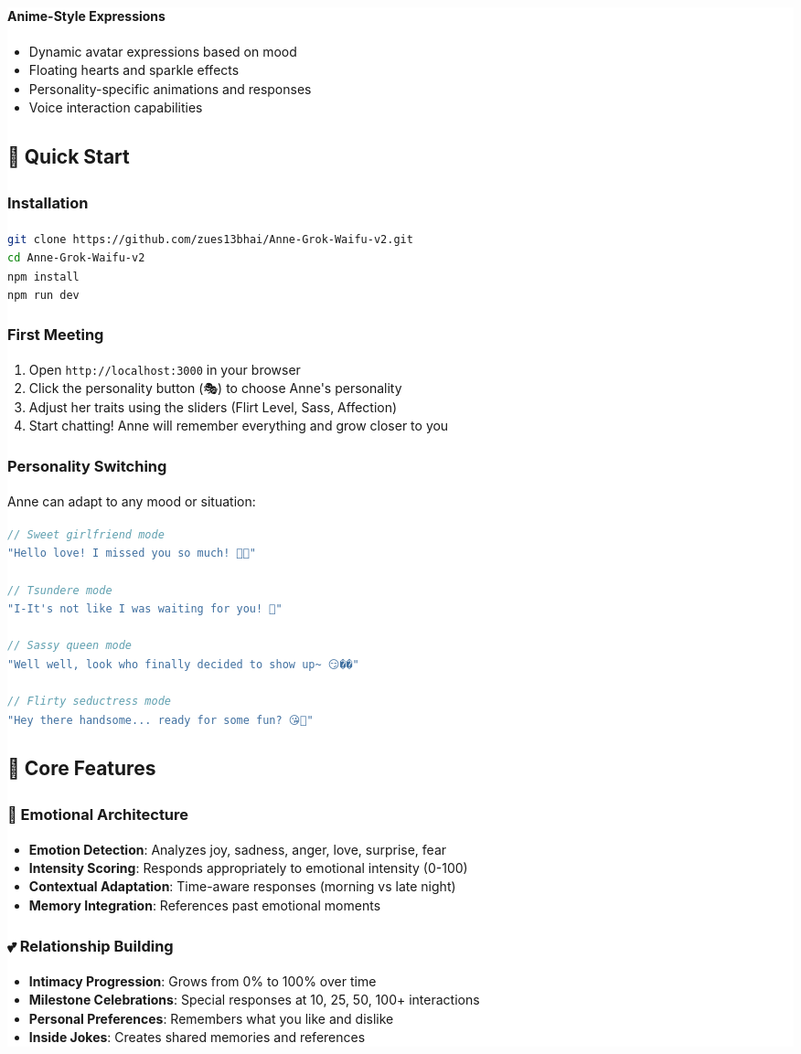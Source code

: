#### **Anime-Style Expressions**
- Dynamic avatar expressions based on mood
- Floating hearts and sparkle effects
- Personality-specific animations and responses
- Voice interaction capabilities

## 🚀 **Quick Start**

### **Installation**
```bash
git clone https://github.com/zues13bhai/Anne-Grok-Waifu-v2.git
cd Anne-Grok-Waifu-v2
npm install
npm run dev
```

### **First Meeting**
1. Open `http://localhost:3000` in your browser
2. Click the personality button (🎭) to choose Anne's personality
3. Adjust her traits using the sliders (Flirt Level, Sass, Affection)
4. Start chatting! Anne will remember everything and grow closer to you

### **Personality Switching**
Anne can adapt to any mood or situation:
```javascript
// Sweet girlfriend mode
"Hello love! I missed you so much! 🥰💕"

// Tsundere mode  
"I-It's not like I was waiting for you! 😤"

// Sassy queen mode
"Well well, look who finally decided to show up~ 😏��"

// Flirty seductress mode
"Hey there handsome... ready for some fun? 😘💋"
```

## 🎯 **Core Features**

### **🧠 Emotional Architecture**
- **Emotion Detection**: Analyzes joy, sadness, anger, love, surprise, fear
- **Intensity Scoring**: Responds appropriately to emotional intensity (0-100)
- **Contextual Adaptation**: Time-aware responses (morning vs late night)
- **Memory Integration**: References past emotional moments

### **💕 Relationship Building**
- **Intimacy Progression**: Grows from 0% to 100% over time
- **Milestone Celebrations**: Special responses at 10, 25, 50, 100+ interactions
- **Personal Preferences**: Remembers what you like and dislike
- **Inside Jokes**: Creates shared memories and references

